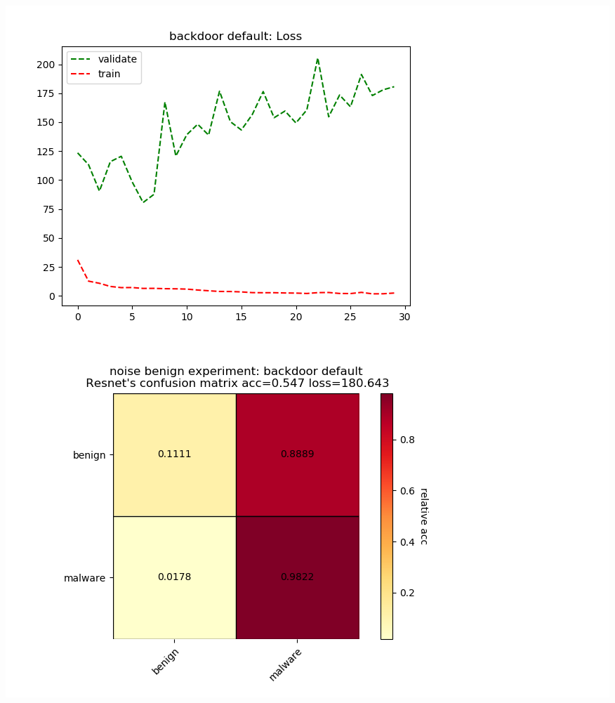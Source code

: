![](../../doc/dl_noisebenign_default_exp/backdoor_default/backdoor_default_loss.png)

![](../../doc/dl_noisebenign_default_exp/backdoor_default/half_noise_cm.png)

